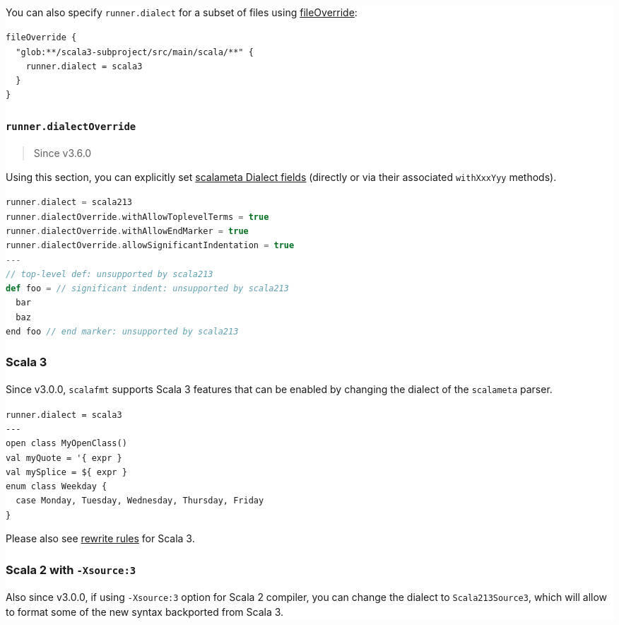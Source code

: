 You can also specify `runner.dialect` for a subset of files using [fileOverride](#fileoverride):

```
fileOverride {
  "glob:**/scala3-subproject/src/main/scala/**" {
    runner.dialect = scala3
  }
}
```

### `runner.dialectOverride`

> Since v3.6.0

Using this section, you can explicitly set
[scalameta Dialect fields](https://github.com/scalameta/scalameta/blob/main/scalameta/dialects/shared/src/main/scala/scala/meta/Dialect.scala)
(directly or via their associated `withXxxYyy` methods).

```scala mdoc:scalafmt
runner.dialect = scala213
runner.dialectOverride.withAllowToplevelTerms = true
runner.dialectOverride.withAllowEndMarker = true
runner.dialectOverride.allowSignificantIndentation = true
---
// top-level def: unsupported by scala213
def foo = // significant indent: unsupported by scala213
  bar
  baz
end foo // end marker: unsupported by scala213
```

### Scala 3

Since v3.0.0, `scalafmt` supports Scala 3 features that can be enabled by changing
the dialect of the `scalameta` parser.

```
runner.dialect = scala3
---
open class MyOpenClass()
val myQuote = '{ expr }
val mySplice = ${ expr }
enum class Weekday {
  case Monday, Tuesday, Wednesday, Thursday, Friday
}
```

Please also see [rewrite rules](#scala3-rewrites) for Scala 3.

### Scala 2 with `-Xsource:3`

Also since v3.0.0, if using `-Xsource:3` option for Scala 2 compiler, you can change the
dialect to `Scala213Source3`, which will allow to format some of the new syntax backported
from Scala 3.
